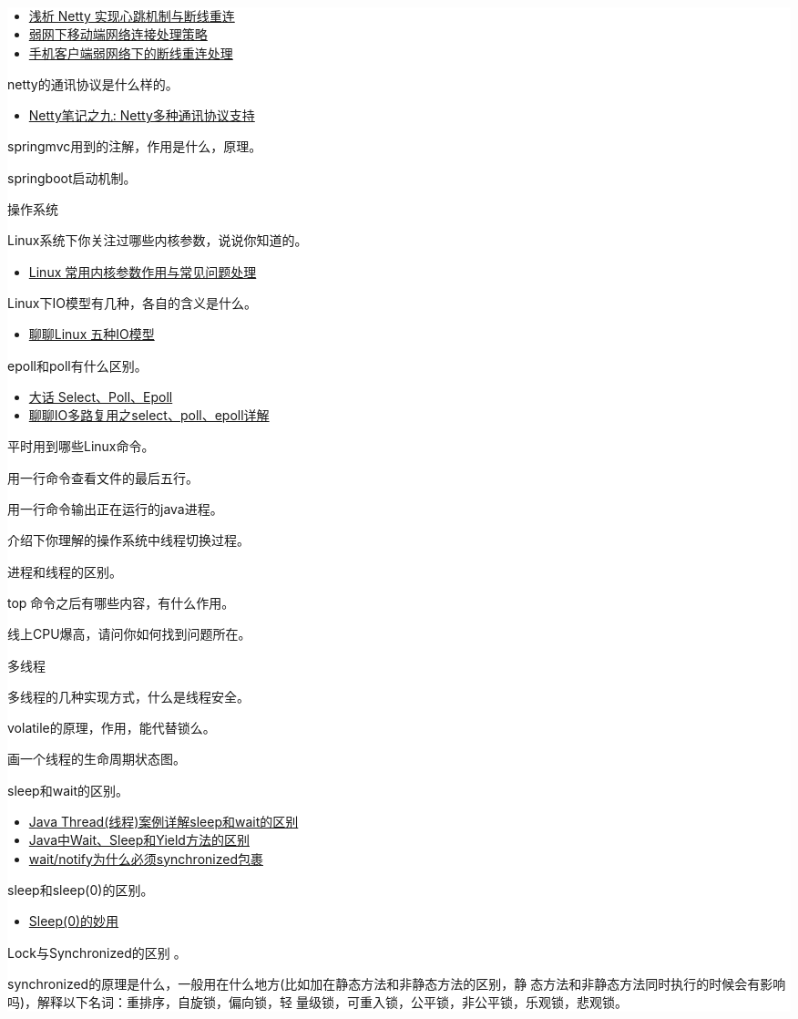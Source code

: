 - [浅析 Netty 实现心跳机制与断线重连](https://segmentfault.com/a/1190000006931568)
- [弱网下移动端网络连接处理策略](https://www.jianshu.com/p/c91ff5828a3a)
- [手机客户端弱网络下的断线重连处理](http://gad.qq.com/article/detail/23056)

netty的通讯协议是什么样的。

- [Netty笔记之九: Netty多种通讯协议支持](https://www.jianshu.com/p/9466c24beaa2)

springmvc用到的注解，作用是什么，原理。

springboot启动机制。


操作系统

Linux系统下你关注过哪些内核参数，说说你知道的。

- [Linux 常用内核参数作用与常见问题处理](https://www.jianshu.com/p/4b76f4a6c5c3)

Linux下IO模型有几种，各自的含义是什么。

- [聊聊Linux 五种IO模型](https://www.jianshu.com/p/486b0965c296)

epoll和poll有什么区别。

- [大话 Select、Poll、Epoll](https://cloud.tencent.com/developer/article/1005481)
- [聊聊IO多路复用之select、poll、epoll详解](https://www.jianshu.com/p/dfd940e7fca2)

平时用到哪些Linux命令。

用一行命令查看文件的最后五行。

用一行命令输出正在运行的java进程。

介绍下你理解的操作系统中线程切换过程。

进程和线程的区别。

top 命令之后有哪些内容，有什么作用。

线上CPU爆高，请问你如何找到问题所在。

多线程

多线程的几种实现方式，什么是线程安全。

volatile的原理，作用，能代替锁么。

画一个线程的生命周期状态图。

sleep和wait的区别。

- [Java Thread(线程)案例详解sleep和wait的区别](https://www.cnblogs.com/DreamSea/archive/2012/01/16/2263844.html)
- [Java中Wait、Sleep和Yield方法的区别](https://www.jianshu.com/p/25e959037eed)
- [wait/notify为什么必须synchronized包裹](https://www.jianshu.com/p/69f2f03fed33)

sleep和sleep(0)的区别。

- [Sleep(0)的妙用](https://blog.csdn.net/qiaoquan3/article/details/56281092)

Lock与Synchronized的区别 。

synchronized的原理是什么，一般用在什么地方(比如加在静态方法和非静态方法的区别，静
态方法和非静态方法同时执行的时候会有影响吗)，解释以下名词：重排序，自旋锁，偏向锁，轻
量级锁，可重入锁，公平锁，非公平锁，乐观锁，悲观锁。
